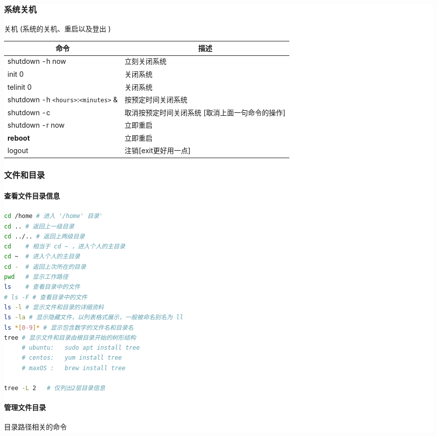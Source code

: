 

### 系统关机

关机 (系统的关机、重启以及登出 ) 

| 命令                                | 描述                                            |
| ----------------------------------- | ----------------------------------------------- |
| shutdown -h now                     | 立刻关闭系统                                    |
| init 0                              | 关闭系统                                        |
| telinit 0                           | 关闭系统                                        |
| shutdown -h `<hours>`:`<minutes>` & | 按预定时间关闭系统                              |
| shutdown -c                         | 取消按预定时间关闭系统 [取消上面一句命令的操作] |
| shutdown -r now                     | 立即重启                                        |
| **reboot**                          | 立即重启                                        |
| logout                              | 注销[exit更好用一点]                            |



### 文件和目录

#### 查看文件目录信息

```bash
cd /home # 进入 '/home' 目录' 
cd .. # 返回上一级目录 
cd ../.. # 返回上两级目录 
cd    # 相当于 cd ~ ，进入个人的主目录 
cd ~  # 进入个人的主目录 
cd -  # 返回上次所在的目录 
pwd   # 显示工作路径 
ls    # 查看目录中的文件 
# ls -F # 查看目录中的文件 
ls -l # 显示文件和目录的详细资料 
ls -la # 显示隐藏文件，以列表格式展示，一般被命名别名为 ll
ls *[0-9]* # 显示包含数字的文件名和目录名 
tree # 显示文件和目录由根目录开始的树形结构
     # ubuntu:   sudo apt install tree
     # centos:   yum install tree
     # maxOS :   brew install tree
     
tree -L 2   # 仅列出2层目录信息
```



#### 管理文件目录

目录路径相关的命令
